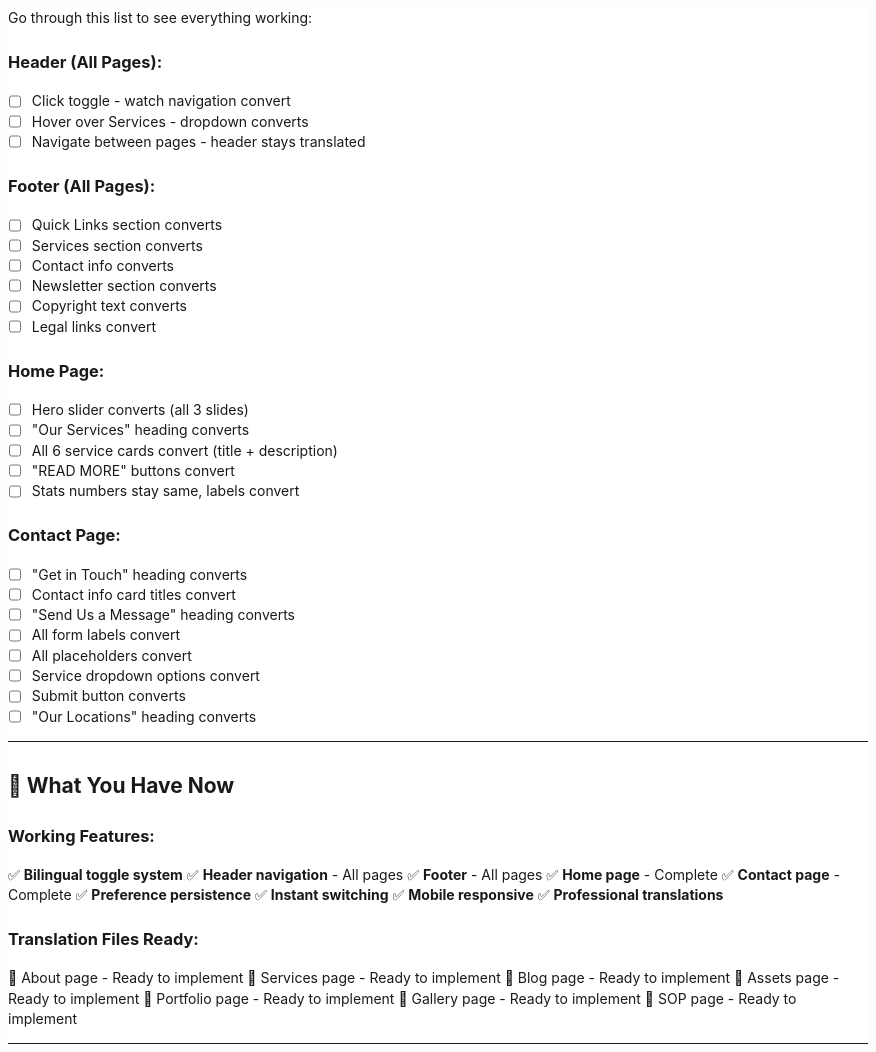 Go through this list to see everything working:

### Header (All Pages):
- [ ] Click toggle - watch navigation convert
- [ ] Hover over Services - dropdown converts
- [ ] Navigate between pages - header stays translated

### Footer (All Pages):
- [ ] Quick Links section converts
- [ ] Services section converts
- [ ] Contact info converts
- [ ] Newsletter section converts
- [ ] Copyright text converts
- [ ] Legal links convert

### Home Page:
- [ ] Hero slider converts (all 3 slides)
- [ ] "Our Services" heading converts
- [ ] All 6 service cards convert (title + description)
- [ ] "READ MORE" buttons convert
- [ ] Stats numbers stay same, labels convert

### Contact Page:
- [ ] "Get in Touch" heading converts
- [ ] Contact info card titles convert
- [ ] "Send Us a Message" heading converts
- [ ] All form labels convert
- [ ] All placeholders convert
- [ ] Service dropdown options convert
- [ ] Submit button converts
- [ ] "Our Locations" heading converts

---

## 🎉 What You Have Now

### Working Features:
✅ **Bilingual toggle system**
✅ **Header navigation** - All pages
✅ **Footer** - All pages
✅ **Home page** - Complete
✅ **Contact page** - Complete
✅ **Preference persistence**
✅ **Instant switching**
✅ **Mobile responsive**
✅ **Professional translations**

### Translation Files Ready:
📁 About page - Ready to implement
📁 Services page - Ready to implement
📁 Blog page - Ready to implement
📁 Assets page - Ready to implement
📁 Portfolio page - Ready to implement
📁 Gallery page - Ready to implement
📁 SOP page - Ready to implement

---